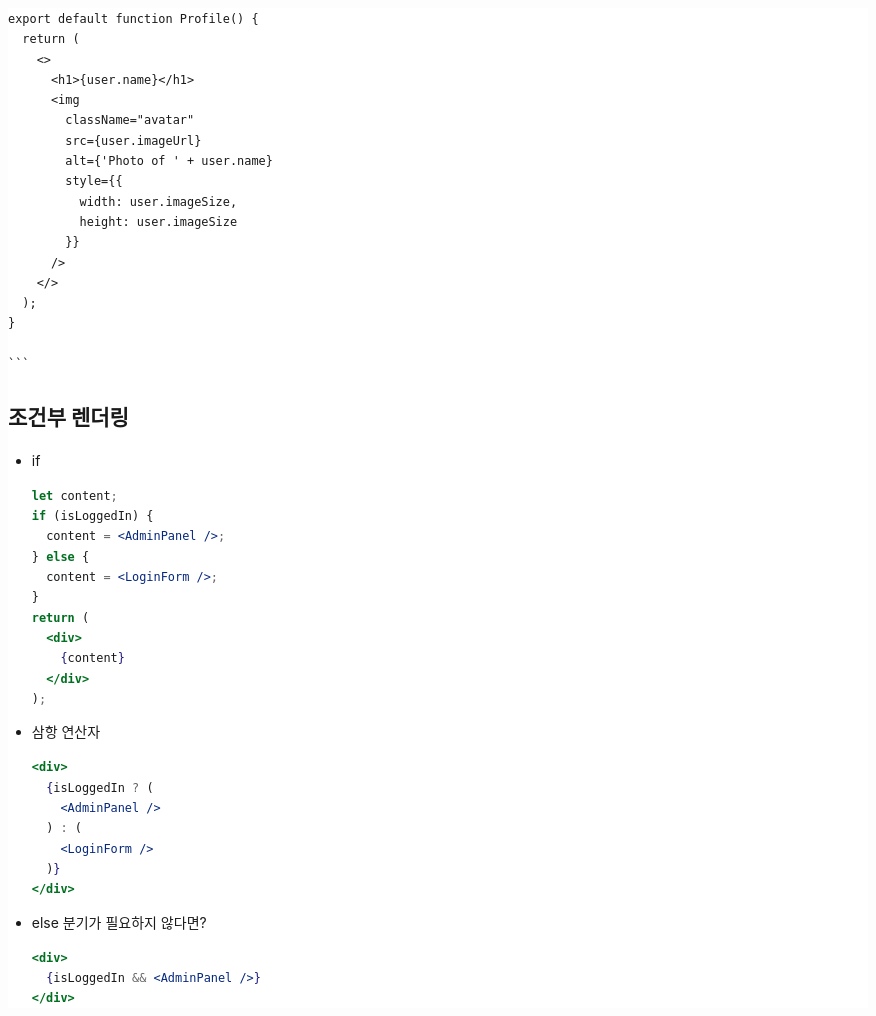     export default function Profile() {
      return (
        <>
          <h1>{user.name}</h1>
          <img
            className="avatar"
            src={user.imageUrl}
            alt={'Photo of ' + user.name}
            style={{
              width: user.imageSize,
              height: user.imageSize
            }}
          />
        </>
      );
    }
    
    ```
    

## 조건부 렌더링

- if
    
    ```jsx
    let content;
    if (isLoggedIn) {
      content = <AdminPanel />;
    } else {
      content = <LoginForm />;
    }
    return (
      <div>
        {content}
      </div>
    );
    ```
    
- 삼항 연산자
    
    ```jsx
    <div>
      {isLoggedIn ? (
        <AdminPanel />
      ) : (
        <LoginForm />
      )}
    </div>
    ```
    
- else 분기가 필요하지 않다면?
    
    ```jsx
    <div>
      {isLoggedIn && <AdminPanel />}
    </div>
    ```
    